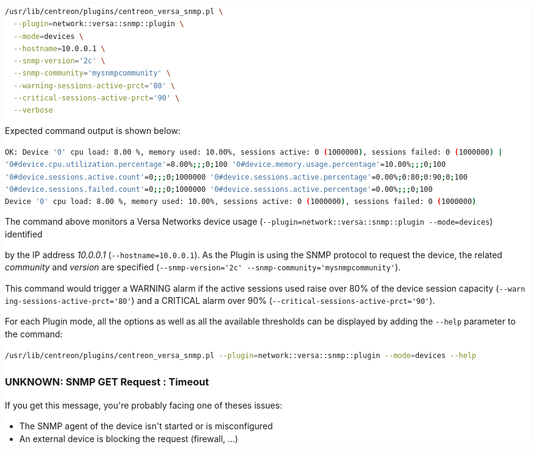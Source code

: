 ```bash
/usr/lib/centreon/plugins/centreon_versa_snmp.pl \
  --plugin=network::versa::snmp::plugin \
  --mode=devices \
  --hostname=10.0.0.1 \
  --snmp-version='2c' \
  --snmp-community='mysnmpcommunity' \
  --warning-sessions-active-prct='80' \
  --critical-sessions-active-prct='90' \
  --verbose
```

Expected command output is shown below: 

```bash
OK: Device '0' cpu load: 8.00 %, memory used: 10.00%, sessions active: 0 (1000000), sessions failed: 0 (1000000) |
'0#device.cpu.utilization.percentage'=8.00%;;;0;100 '0#device.memory.usage.percentage'=10.00%;;;0;100 
'0#device.sessions.active.count'=0;;;0;1000000 '0#device.sessions.active.percentage'=0.00%;0:80;0:90;0;100
'0#device.sessions.failed.count'=0;;;0;1000000 '0#device.sessions.active.percentage'=0.00%;;;0;100
Device '0' cpu load: 8.00 %, memory used: 10.00%, sessions active: 0 (1000000), sessions failed: 0 (1000000)
```

The command above monitors a Versa Networks device usage (```--plugin=network::versa::snmp::plugin --mode=devices```) identified

by the IP address *10.0.0.1* (```--hostname=10.0.0.1```). As the Plugin is using the SNMP protocol to request the device, the related
*community* and *version* are specified (```--snmp-version='2c' --snmp-community='mysnmpcommunity'```).

This command would trigger a WARNING alarm if the active sessions used raise over 80% of the device session capacity 
(```--warning-sessions-active-prct='80'```) and a CRITICAL alarm over 90% (```--critical-sessions-active-prct='90'```).

For each Plugin mode, all the options as well as all the available thresholds can be displayed by adding the ```--help```
parameter to the command:

```bash
/usr/lib/centreon/plugins/centreon_versa_snmp.pl --plugin=network::versa::snmp::plugin --mode=devices --help
```

### UNKNOWN: SNMP GET Request : Timeout

If you get this message, you're probably facing one of theses issues: 
* The SNMP agent of the device isn't started or is misconfigured 
* An external device is blocking the request (firewall, ...)
